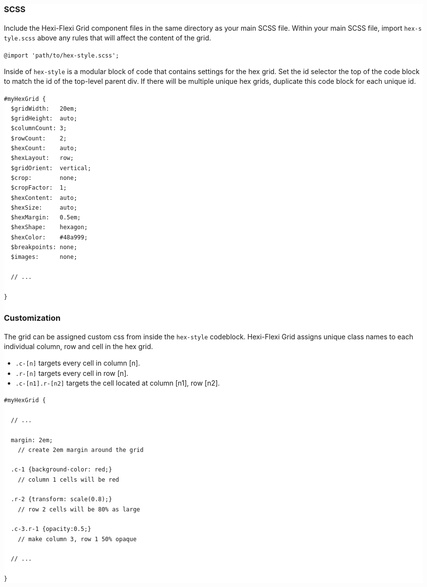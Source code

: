 ### SCSS
Include the Hexi-Flexi Grid component files in the same directory as your main SCSS file. Within your main SCSS file, import `hex-style.scss` above any rules that will affect the content of the grid.

```
@import 'path/to/hex-style.scss';
```

Inside of `hex-style` is a modular block of code that contains settings for the hex grid. Set the id selector the top of the code block to match the id of the top-level parent div.
If there will be multiple unique hex grids, duplicate this code block for each unique id.

```
#myHexGrid {
  $gridWidth:   20em;
  $gridHeight:  auto;
  $columnCount: 3;
  $rowCount:    2;
  $hexCount:    auto;
  $hexLayout:   row;
  $gridOrient:  vertical;
  $crop:        none;
  $cropFactor:  1;
  $hexContent:  auto;
  $hexSize:     auto;
  $hexMargin:   0.5em;
  $hexShape:    hexagon;
  $hexColor:    #48a999;
  $breakpoints: none;
  $images:      none;

  // ...

}
```

### Customization
The grid can be assigned custom css from inside the `hex-style` codeblock.
Hexi-Flexi Grid assigns unique class names to each individual column, row and cell in the hex grid.
- `.c-[n]` targets every cell in column [n].
- `.r-[n]` targets every cell in row [n].
- `.c-[n1].r-[n2]` targets the cell located at column [n1], row [n2].

```
#myHexGrid {

  // ...

  margin: 2em;
    // create 2em margin around the grid

  .c-1 {background-color: red;}
    // column 1 cells will be red

  .r-2 {transform: scale(0.8);}
    // row 2 cells will be 80% as large

  .c-3.r-1 {opacity:0.5;}
    // make column 3, row 1 50% opaque

  // ...

}
```
